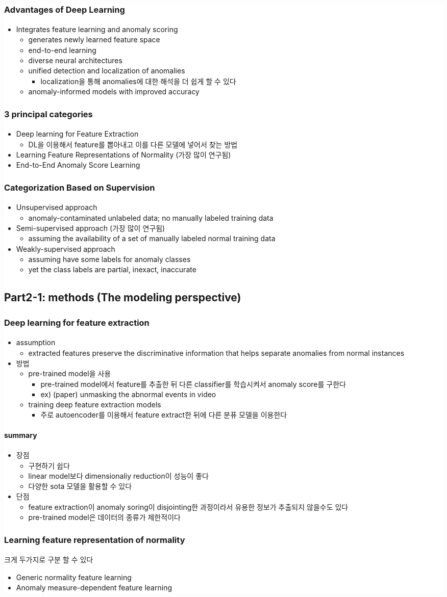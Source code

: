 ### Advantages of Deep Learning
- Integrates feature learning and anomaly scoring
  - generates newly learned feature space
  - end-to-end learning
  - diverse neural architectures
  - unified detection and localization of anomalies
    - localization을 통해 anomalies에 대한 해석을 더 쉽게 할 수 있다
  - anomaly-informed models with improved accuracy

### 3 principal categories
- Deep learning for Feature Extraction
  - DL을 이용해서 feature를 뽑아내고 이를 다른 모델에 넣어서 찾는 방법
- Learning Feature Representations of Normality (가장 많이 연구됨)
- End-to-End Anomaly Score Learning

### Categorization Based on Supervision
- Unsupervised approach
  - anomaly-contaminated unlabeled data; no manually labeled training data
- Semi-supervised approach (가장 많이 연구됨)
  - assuming the availability of a set of manually labeled normal training data
- Weakly-supervised approach
  - assuming have some labels for anomaly classes
  - yet the class labels are partial, inexact, inaccurate

## Part2-1: methods (The modeling perspective) 

### Deep learning for feature extraction
- assumption
  - extracted features preserve the discriminative information that helps separate anomalies from normal instances
- 방법
  - pre-trained model을 사용
    - pre-trained model에서 feature를 추출한 뒤 다른 classifier를 학습시켜서 anomaly score를 구한다
    - ex) (paper) unmasking the abnormal events in video
  - training deep feature extraction models
    - 주로 autoencoder를 이용해서 feature extract한 뒤에 다른 분퓨 모델을 이용한다
#### summary
- 장점
  - 구현하기 쉽다
  - linear model보다 dimensionaliy reduction이 성능이 좋다
  - 다양한 sota 모델을 활용할 수 있다
- 단점
  - feature extraction이 anomaly soring이 disjointing한 과정이라서 유용한 정보가 추출되지 않을수도 있다
  - pre-trained model은 데이터의 종류가 제한적이다

### Learning feature representation of normality
크게 두가지로 구분 할 수 있다
- Generic normality feature learning
- Anomaly measure-dependent feature learning
